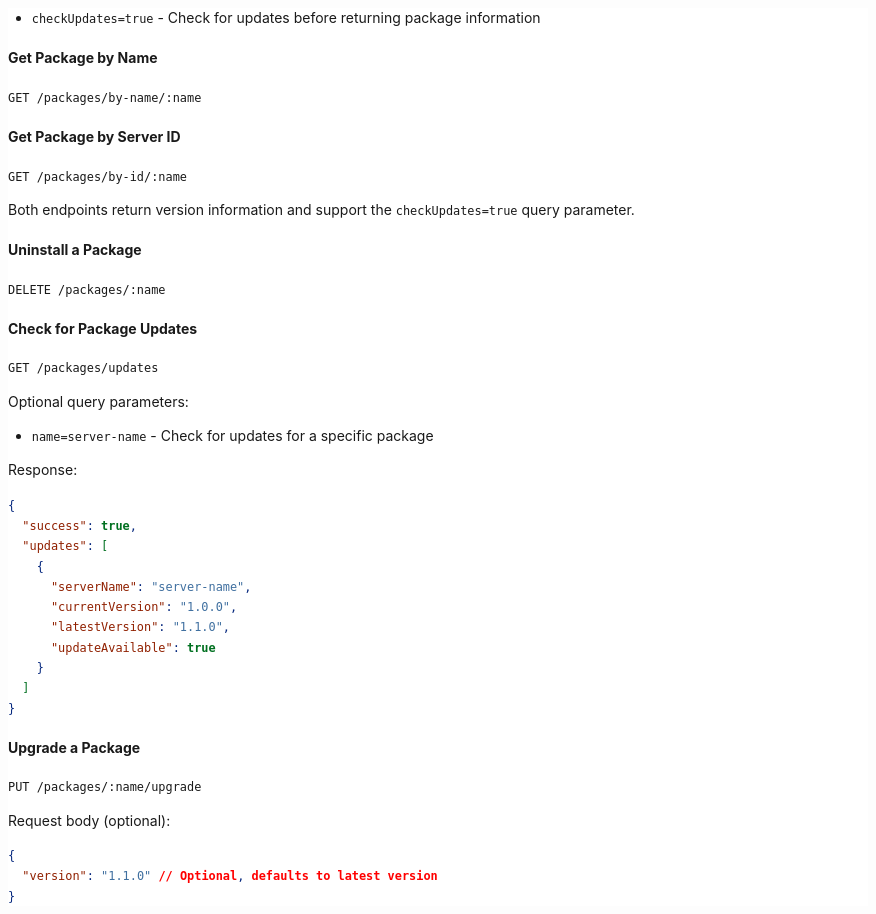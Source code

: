 - `checkUpdates=true` - Check for updates before returning package information

#### Get Package by Name

```
GET /packages/by-name/:name
```

#### Get Package by Server ID

```
GET /packages/by-id/:name
```

Both endpoints return version information and support the `checkUpdates=true` query parameter.

#### Uninstall a Package

```
DELETE /packages/:name
```

#### Check for Package Updates

```
GET /packages/updates
```

Optional query parameters:

- `name=server-name` - Check for updates for a specific package

Response:

```json
{
  "success": true,
  "updates": [
    {
      "serverName": "server-name",
      "currentVersion": "1.0.0",
      "latestVersion": "1.1.0",
      "updateAvailable": true
    }
  ]
}
```

#### Upgrade a Package

```
PUT /packages/:name/upgrade
```

Request body (optional):

```json
{
  "version": "1.1.0" // Optional, defaults to latest version
}
```
